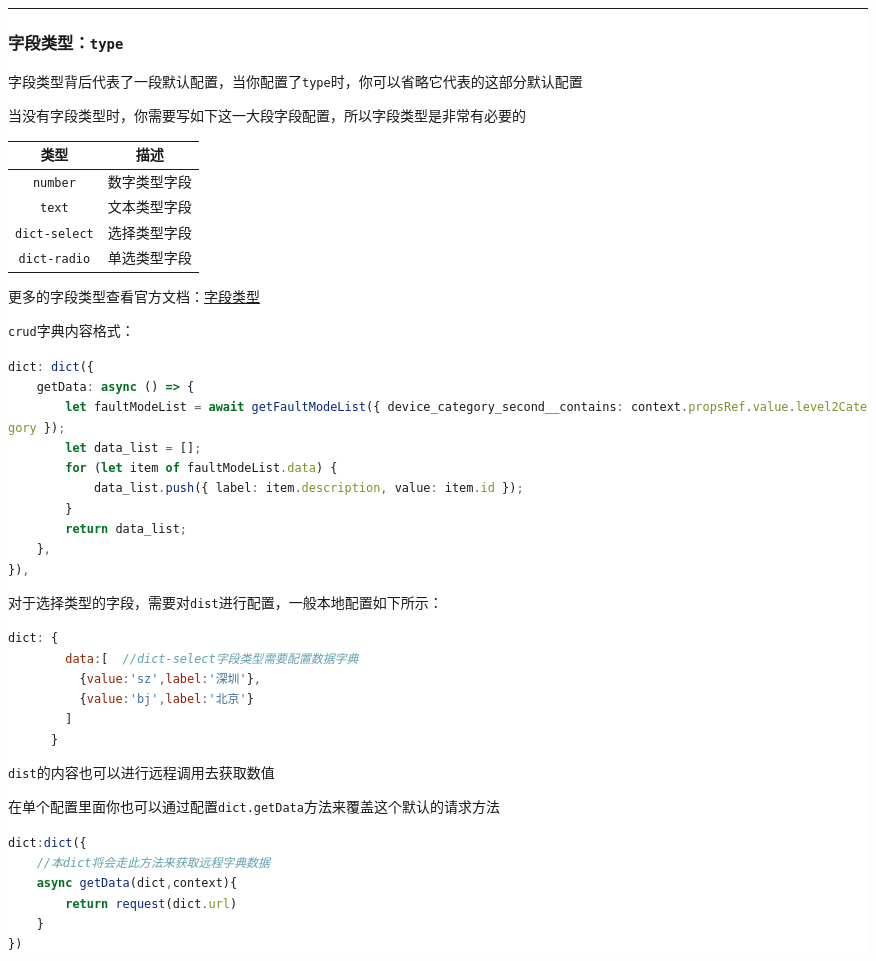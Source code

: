 ***

### 字段类型：`type`

字段类型背后代表了一段默认配置，当你配置了`type`时，你可以省略它代表的这部分默认配置

当没有字段类型时，你需要写如下这一大段字段配置，所以字段类型是非常有必要的

|     类型      |     描述     |
| :-----------: | :----------: |
|   `number`    | 数字类型字段 |
|    `text`     | 文本类型字段 |
| `dict-select` | 选择类型字段 |
| `dict-radio`  | 单选类型字段 |

更多的字段类型查看官方文档：[字段类型](http://fast-crud.docmirror.cn/api/types.html)

`crud`字典内容格式：

```ts
dict: dict({
    getData: async () => {
        let faultModeList = await getFaultModeList({ device_category_second__contains: context.propsRef.value.level2Category });
        let data_list = [];
        for (let item of faultModeList.data) {
            data_list.push({ label: item.description, value: item.id });
        }
        return data_list;
    },
}),
```

对于选择类型的字段，需要对`dist`进行配置，一般本地配置如下所示：

```js
dict: { 
        data:[  //dict-select字段类型需要配置数据字典
          {value:'sz',label:'深圳'},
          {value:'bj',label:'北京'} 
        ] 
      } 
```

`dist`的内容也可以进行远程调用去获取数值

在单个配置里面你也可以通过配置`dict.getData`方法来覆盖这个默认的请求方法

```js
dict:dict({
    //本dict将会走此方法来获取远程字典数据
    async getData(dict,context){
        return request(dict.url)
    }   
})
```
